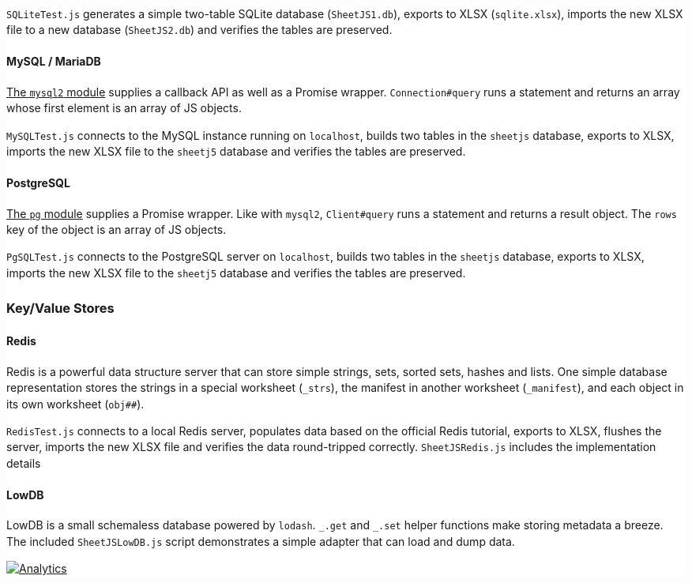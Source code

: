 `SQLiteTest.js` generates a simple two-table SQLite database (`SheetJS1.db`),
exports to XLSX (`sqlite.xlsx`), imports the new XLSX file to a new database
(`SheetJS2.db`) and verifies the tables are preserved.

#### MySQL / MariaDB

[The `mysql2` module](https://www.npmjs.com/package/mysql2) supplies a callback
API as well as a Promise wrapper.  `Connection#query` runs a statement and
returns an array whose first element is an array of JS objects.

`MySQLTest.js` connects to the MySQL instance running on `localhost`, builds two
tables in the `sheetjs` database, exports to XLSX, imports the new XLSX file to
the `sheetj5` database and verifies the tables are preserved.

#### PostgreSQL

[The `pg` module](https://www.npmjs.com/package/pg) supplies a Promise wrapper.
Like with `mysql2`, `Client#query` runs a statement and returns a result object.
The `rows` key of the object is an array of JS objects.

`PgSQLTest.js` connects to the PostgreSQL server on `localhost`, builds two
tables in the `sheetjs` database, exports to XLSX, imports the new XLSX file to
the `sheetj5` database and verifies the tables are preserved.

### Key/Value Stores

#### Redis

Redis is a powerful data structure server that can store simple strings, sets,
sorted sets, hashes and lists.  One simple database representation stores the
strings in a special worksheet (`_strs`), the manifest in another worksheet
(`_manifest`), and each object in its own worksheet (`obj##`).

`RedisTest.js` connects to a local Redis server, populates data based on the
official Redis tutorial, exports to XLSX, flushes the server, imports the new
XLSX file and verifies the data round-tripped correctly.  `SheetJSRedis.js`
includes the implementation details

#### LowDB

LowDB is a small schemaless database powered by `lodash`.  `_.get` and `_.set`
helper functions make storing metadata a breeze.  The included `SheetJSLowDB.js`
script demonstrates a simple adapter that can load and dump data.


[![Analytics](https://ga-beacon.appspot.com/UA-36810333-1/SheetJS/js-xlsx?pixel)](https://github.com/SheetJS/js-xlsx)
